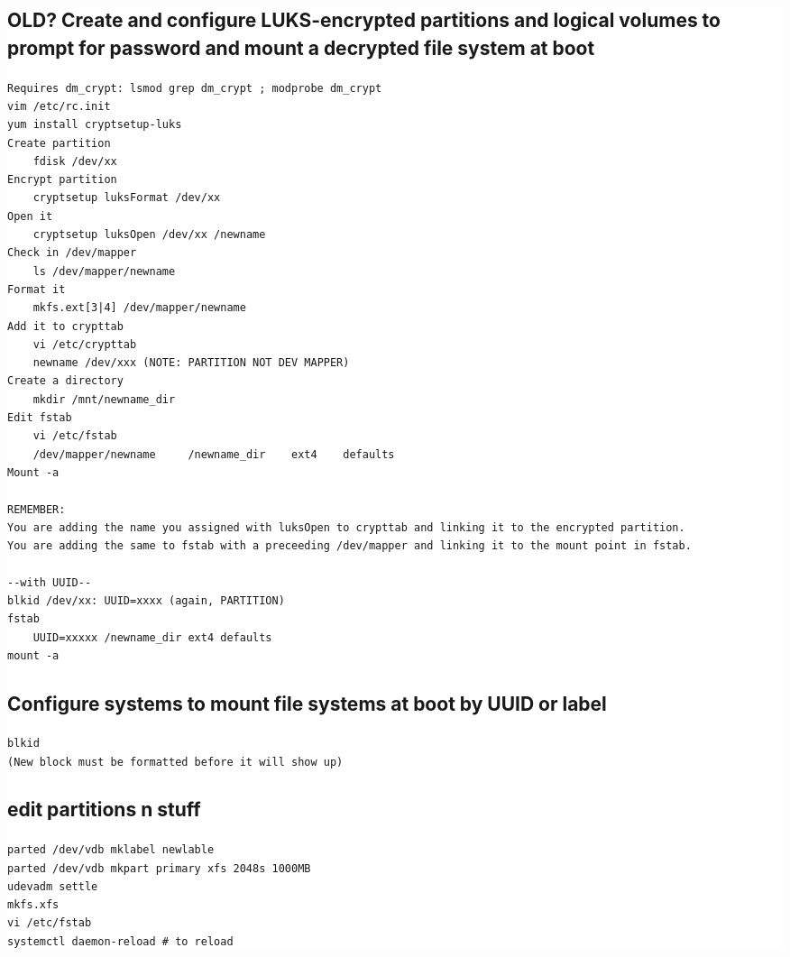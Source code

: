 	
## OLD? Create and configure LUKS-encrypted partitions and logical volumes to prompt for password and mount a decrypted file system at boot
	Requires dm_crypt: lsmod grep dm_crypt ; modprobe dm_crypt
	vim /etc/rc.init
	yum install cryptsetup-luks
	Create partition
		fdisk /dev/xx
	Encrypt partition
		cryptsetup luksFormat /dev/xx
	Open it
		cryptsetup luksOpen /dev/xx /newname
	Check in /dev/mapper
		ls /dev/mapper/newname
	Format it
		mkfs.ext[3|4] /dev/mapper/newname
	Add it to crypttab
		vi /etc/crypttab
		newname	/dev/xxx (NOTE: PARTITION NOT DEV MAPPER)
	Create a directory 
		mkdir /mnt/newname_dir
	Edit fstab
		vi /etc/fstab
		/dev/mapper/newname 	/newname_dir	ext4 	defaults
	Mount -a

	REMEMBER:
	You are adding the name you assigned with luksOpen to crypttab and linking it to the encrypted partition.
	You are adding the same to fstab with a preceeding /dev/mapper and linking it to the mount point in fstab.

	--with UUID--
	blkid /dev/xx: UUID=xxxx (again, PARTITION)
	fstab
		UUID=xxxxx /newname_dir ext4 defaults
	mount -a


## Configure systems to mount file systems at boot by UUID or label
	blkid 
	(New block must be formatted before it will show up)

## edit partitions n stuff
	parted /dev/vdb mklabel newlable
	parted /dev/vdb mkpart primary xfs 2048s 1000MB
	udevadm settle
	mkfs.xfs
	vi /etc/fstab
	systemctl daemon-reload # to reload
	